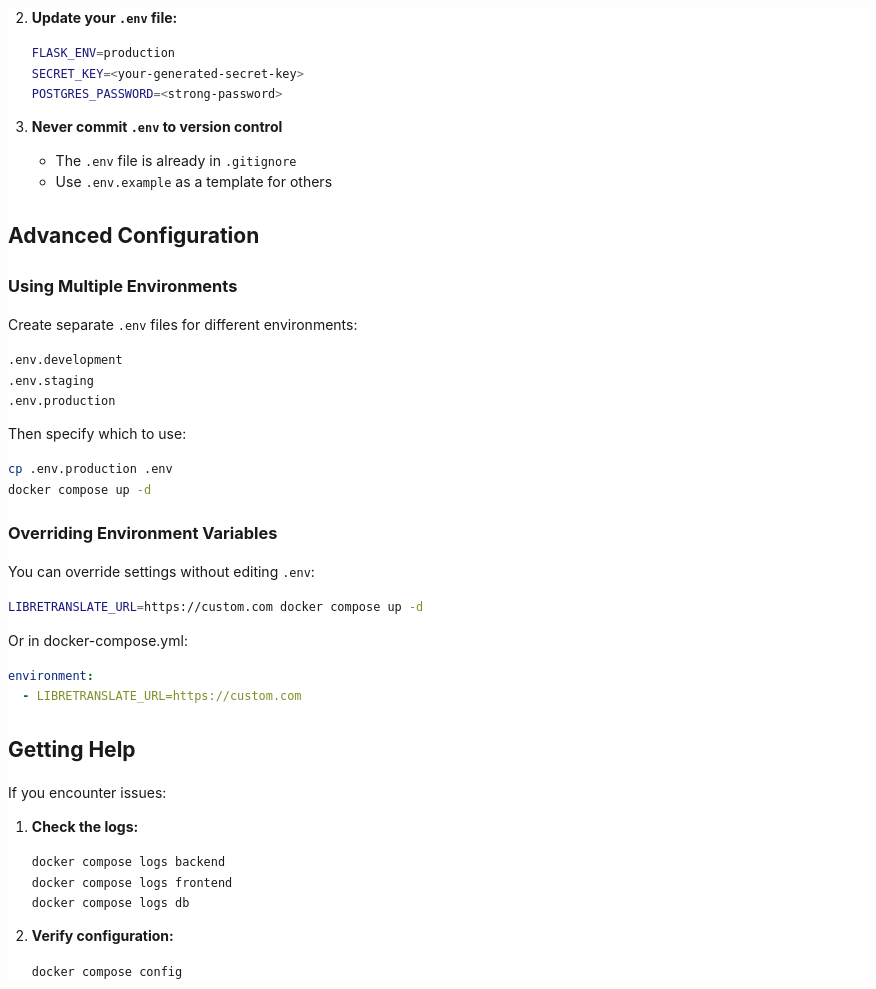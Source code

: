 2. **Update your `.env` file:**
   ```bash
   FLASK_ENV=production
   SECRET_KEY=<your-generated-secret-key>
   POSTGRES_PASSWORD=<strong-password>
   ```

3. **Never commit `.env` to version control**
   - The `.env` file is already in `.gitignore`
   - Use `.env.example` as a template for others

## Advanced Configuration

### Using Multiple Environments

Create separate `.env` files for different environments:

```bash
.env.development
.env.staging
.env.production
```

Then specify which to use:
```bash
cp .env.production .env
docker compose up -d
```

### Overriding Environment Variables

You can override settings without editing `.env`:

```bash
LIBRETRANSLATE_URL=https://custom.com docker compose up -d
```

Or in docker-compose.yml:
```yaml
environment:
  - LIBRETRANSLATE_URL=https://custom.com
```

## Getting Help

If you encounter issues:

1. **Check the logs:**
   ```bash
   docker compose logs backend
   docker compose logs frontend
   docker compose logs db
   ```

2. **Verify configuration:**
   ```bash
   docker compose config
   ```
